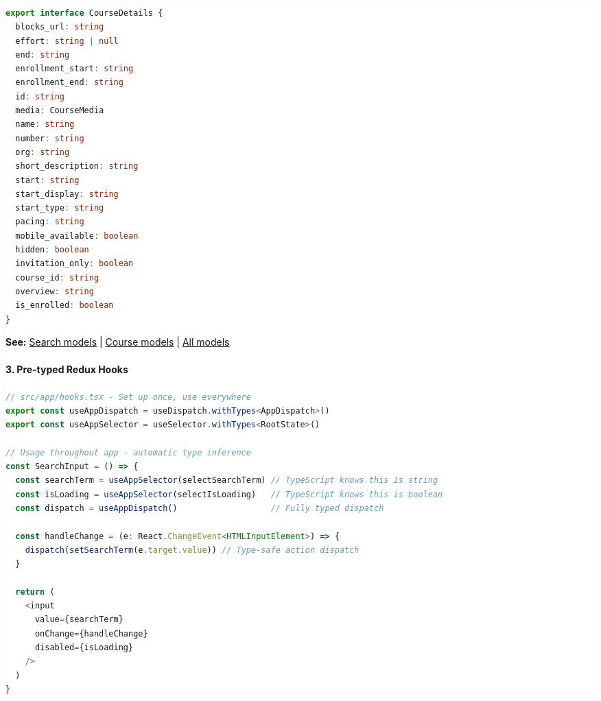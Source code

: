 ```typescript
export interface CourseDetails {
  blocks_url: string
  effort: string | null
  end: string
  enrollment_start: string
  enrollment_end: string
  id: string
  media: CourseMedia
  name: string
  number: string
  org: string
  short_description: string
  start: string
  start_display: string
  start_type: string
  pacing: string
  mobile_available: boolean
  hidden: boolean
  invitation_only: boolean
  course_id: string
  overview: string
  is_enrolled: boolean
}
```

**See:** [Search models](src/core/models/search.model.ts) | [Course models](src/core/models/courseDetails.models.ts) | [All models](src/core/models/index.ts)

#### 3. Pre-typed Redux Hooks

```typescript
// src/app/hooks.tsx - Set up once, use everywhere
export const useAppDispatch = useDispatch.withTypes<AppDispatch>()
export const useAppSelector = useSelector.withTypes<RootState>()

// Usage throughout app - automatic type inference
const SearchInput = () => {
  const searchTerm = useAppSelector(selectSearchTerm) // TypeScript knows this is string
  const isLoading = useAppSelector(selectIsLoading)   // TypeScript knows this is boolean
  const dispatch = useAppDispatch()                   // Fully typed dispatch
  
  const handleChange = (e: React.ChangeEvent<HTMLInputElement>) => {
    dispatch(setSearchTerm(e.target.value)) // Type-safe action dispatch
  }
  
  return (
    <input 
      value={searchTerm} 
      onChange={handleChange}
      disabled={isLoading}
    />
  )
}
```

